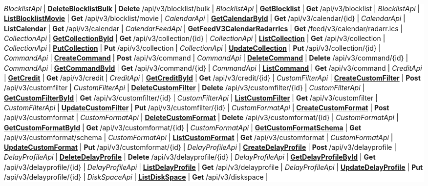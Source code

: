 *BlocklistApi* | [**DeleteBlocklistBulk**](radarr/docs/BlocklistApi.md#deleteblocklistbulk) | **Delete** /api/v3/blocklist/bulk | 
*BlocklistApi* | [**GetBlocklist**](radarr/docs/BlocklistApi.md#getblocklist) | **Get** /api/v3/blocklist | 
*BlocklistApi* | [**ListBlocklistMovie**](radarr/docs/BlocklistApi.md#listblocklistmovie) | **Get** /api/v3/blocklist/movie | 
*CalendarApi* | [**GetCalendarById**](radarr/docs/CalendarApi.md#getcalendarbyid) | **Get** /api/v3/calendar/{id} | 
*CalendarApi* | [**ListCalendar**](radarr/docs/CalendarApi.md#listcalendar) | **Get** /api/v3/calendar | 
*CalendarFeedApi* | [**GetFeedV3CalendarRadarrIcs**](radarr/docs/CalendarFeedApi.md#getfeedv3calendarradarrics) | **Get** /feed/v3/calendar/radarr.ics | 
*CollectionApi* | [**GetCollectionById**](radarr/docs/CollectionApi.md#getcollectionbyid) | **Get** /api/v3/collection/{id} | 
*CollectionApi* | [**ListCollection**](radarr/docs/CollectionApi.md#listcollection) | **Get** /api/v3/collection | 
*CollectionApi* | [**PutCollection**](radarr/docs/CollectionApi.md#putcollection) | **Put** /api/v3/collection | 
*CollectionApi* | [**UpdateCollection**](radarr/docs/CollectionApi.md#updatecollection) | **Put** /api/v3/collection/{id} | 
*CommandApi* | [**CreateCommand**](radarr/docs/CommandApi.md#createcommand) | **Post** /api/v3/command | 
*CommandApi* | [**DeleteCommand**](radarr/docs/CommandApi.md#deletecommand) | **Delete** /api/v3/command/{id} | 
*CommandApi* | [**GetCommandById**](radarr/docs/CommandApi.md#getcommandbyid) | **Get** /api/v3/command/{id} | 
*CommandApi* | [**ListCommand**](radarr/docs/CommandApi.md#listcommand) | **Get** /api/v3/command | 
*CreditApi* | [**GetCredit**](radarr/docs/CreditApi.md#getcredit) | **Get** /api/v3/credit | 
*CreditApi* | [**GetCreditById**](radarr/docs/CreditApi.md#getcreditbyid) | **Get** /api/v3/credit/{id} | 
*CustomFilterApi* | [**CreateCustomFilter**](radarr/docs/CustomFilterApi.md#createcustomfilter) | **Post** /api/v3/customfilter | 
*CustomFilterApi* | [**DeleteCustomFilter**](radarr/docs/CustomFilterApi.md#deletecustomfilter) | **Delete** /api/v3/customfilter/{id} | 
*CustomFilterApi* | [**GetCustomFilterById**](radarr/docs/CustomFilterApi.md#getcustomfilterbyid) | **Get** /api/v3/customfilter/{id} | 
*CustomFilterApi* | [**ListCustomFilter**](radarr/docs/CustomFilterApi.md#listcustomfilter) | **Get** /api/v3/customfilter | 
*CustomFilterApi* | [**UpdateCustomFilter**](radarr/docs/CustomFilterApi.md#updatecustomfilter) | **Put** /api/v3/customfilter/{id} | 
*CustomFormatApi* | [**CreateCustomFormat**](radarr/docs/CustomFormatApi.md#createcustomformat) | **Post** /api/v3/customformat | 
*CustomFormatApi* | [**DeleteCustomFormat**](radarr/docs/CustomFormatApi.md#deletecustomformat) | **Delete** /api/v3/customformat/{id} | 
*CustomFormatApi* | [**GetCustomFormatById**](radarr/docs/CustomFormatApi.md#getcustomformatbyid) | **Get** /api/v3/customformat/{id} | 
*CustomFormatApi* | [**GetCustomFormatSchema**](radarr/docs/CustomFormatApi.md#getcustomformatschema) | **Get** /api/v3/customformat/schema | 
*CustomFormatApi* | [**ListCustomFormat**](radarr/docs/CustomFormatApi.md#listcustomformat) | **Get** /api/v3/customformat | 
*CustomFormatApi* | [**UpdateCustomFormat**](radarr/docs/CustomFormatApi.md#updatecustomformat) | **Put** /api/v3/customformat/{id} | 
*DelayProfileApi* | [**CreateDelayProfile**](radarr/docs/DelayProfileApi.md#createdelayprofile) | **Post** /api/v3/delayprofile | 
*DelayProfileApi* | [**DeleteDelayProfile**](radarr/docs/DelayProfileApi.md#deletedelayprofile) | **Delete** /api/v3/delayprofile/{id} | 
*DelayProfileApi* | [**GetDelayProfileById**](radarr/docs/DelayProfileApi.md#getdelayprofilebyid) | **Get** /api/v3/delayprofile/{id} | 
*DelayProfileApi* | [**ListDelayProfile**](radarr/docs/DelayProfileApi.md#listdelayprofile) | **Get** /api/v3/delayprofile | 
*DelayProfileApi* | [**UpdateDelayProfile**](radarr/docs/DelayProfileApi.md#updatedelayprofile) | **Put** /api/v3/delayprofile/{id} | 
*DiskSpaceApi* | [**ListDiskSpace**](radarr/docs/DiskSpaceApi.md#listdiskspace) | **Get** /api/v3/diskspace | 